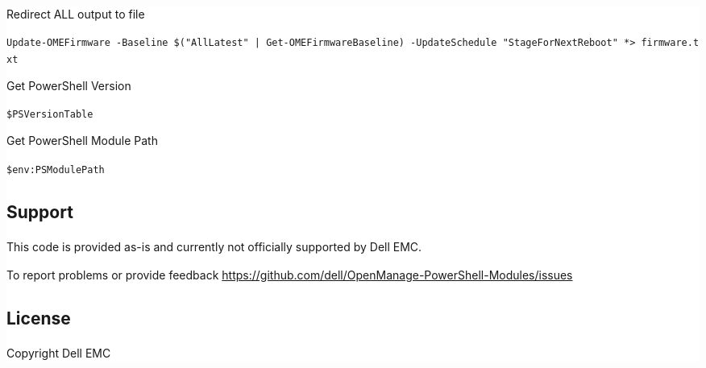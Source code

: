 Redirect ALL output to file
```
Update-OMEFirmware -Baseline $("AllLatest" | Get-OMEFirmwareBaseline) -UpdateSchedule "StageForNextReboot" *> firmware.txt
```

Get PowerShell Version

`$PSVersionTable`

Get PowerShell Module Path

`$env:PSModulePath`

## Support
This code is provided as-is and currently not officially supported by Dell EMC.

To report problems or provide feedback https://github.com/dell/OpenManage-PowerShell-Modules/issues

## License

Copyright Dell EMC